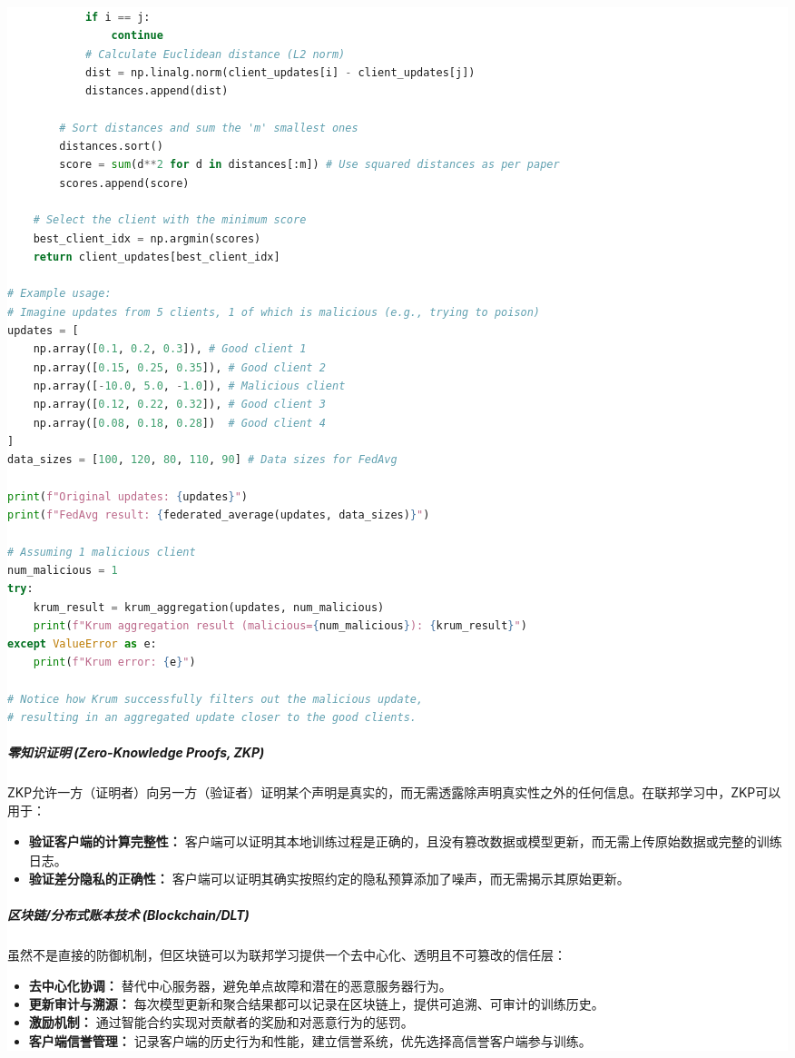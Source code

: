 ```python
            if i == j:
                continue
            # Calculate Euclidean distance (L2 norm)
            dist = np.linalg.norm(client_updates[i] - client_updates[j])
            distances.append(dist)
        
        # Sort distances and sum the 'm' smallest ones
        distances.sort()
        score = sum(d**2 for d in distances[:m]) # Use squared distances as per paper
        scores.append(score)
    
    # Select the client with the minimum score
    best_client_idx = np.argmin(scores)
    return client_updates[best_client_idx]

# Example usage:
# Imagine updates from 5 clients, 1 of which is malicious (e.g., trying to poison)
updates = [
    np.array([0.1, 0.2, 0.3]), # Good client 1
    np.array([0.15, 0.25, 0.35]), # Good client 2
    np.array([-10.0, 5.0, -1.0]), # Malicious client
    np.array([0.12, 0.22, 0.32]), # Good client 3
    np.array([0.08, 0.18, 0.28])  # Good client 4
]
data_sizes = [100, 120, 80, 110, 90] # Data sizes for FedAvg

print(f"Original updates: {updates}")
print(f"FedAvg result: {federated_average(updates, data_sizes)}")

# Assuming 1 malicious client
num_malicious = 1
try:
    krum_result = krum_aggregation(updates, num_malicious)
    print(f"Krum aggregation result (malicious={num_malicious}): {krum_result}")
except ValueError as e:
    print(f"Krum error: {e}")

# Notice how Krum successfully filters out the malicious update, 
# resulting in an aggregated update closer to the good clients.
```

##### 零知识证明 (Zero-Knowledge Proofs, ZKP)

ZKP允许一方（证明者）向另一方（验证者）证明某个声明是真实的，而无需透露除声明真实性之外的任何信息。在联邦学习中，ZKP可以用于：
*   **验证客户端的计算完整性：** 客户端可以证明其本地训练过程是正确的，且没有篡改数据或模型更新，而无需上传原始数据或完整的训练日志。
*   **验证差分隐私的正确性：** 客户端可以证明其确实按照约定的隐私预算添加了噪声，而无需揭示其原始更新。

##### 区块链/分布式账本技术 (Blockchain/DLT)

虽然不是直接的防御机制，但区块链可以为联邦学习提供一个去中心化、透明且不可篡改的信任层：
*   **去中心化协调：** 替代中心服务器，避免单点故障和潜在的恶意服务器行为。
*   **更新审计与溯源：** 每次模型更新和聚合结果都可以记录在区块链上，提供可追溯、可审计的训练历史。
*   **激励机制：** 通过智能合约实现对贡献者的奖励和对恶意行为的惩罚。
*   **客户端信誉管理：** 记录客户端的历史行为和性能，建立信誉系统，优先选择高信誉客户端参与训练。
